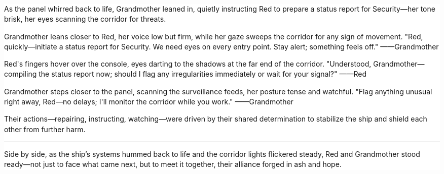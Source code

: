 As the panel whirred back to life, Grandmother leaned in, quietly instructing Red to prepare a status report for Security—her tone brisk, her eyes scanning the corridor for threats.

Grandmother leans closer to Red, her voice low but firm, while her gaze sweeps the corridor for any sign of movement. "Red, quickly—initiate a status report for Security. We need eyes on every entry point. Stay alert; something feels off." ——Grandmother

Red's fingers hover over the console, eyes darting to the shadows at the far end of the corridor. "Understood, Grandmother—compiling the status report now; should I flag any irregularities immediately or wait for your signal?" ——Red

Grandmother steps closer to the panel, scanning the surveillance feeds, her posture tense and watchful. "Flag anything unusual right away, Red—no delays; I'll monitor the corridor while you work." ——Grandmother

Their actions—repairing, instructing, watching—were driven by their shared determination to stabilize the ship and shield each other from further harm.

----------------------------------------

Side by side, as the ship’s systems hummed back to life and the corridor lights flickered steady, Red and Grandmother stood ready—not just to face what came next, but to meet it together, their alliance forged in ash and hope.
